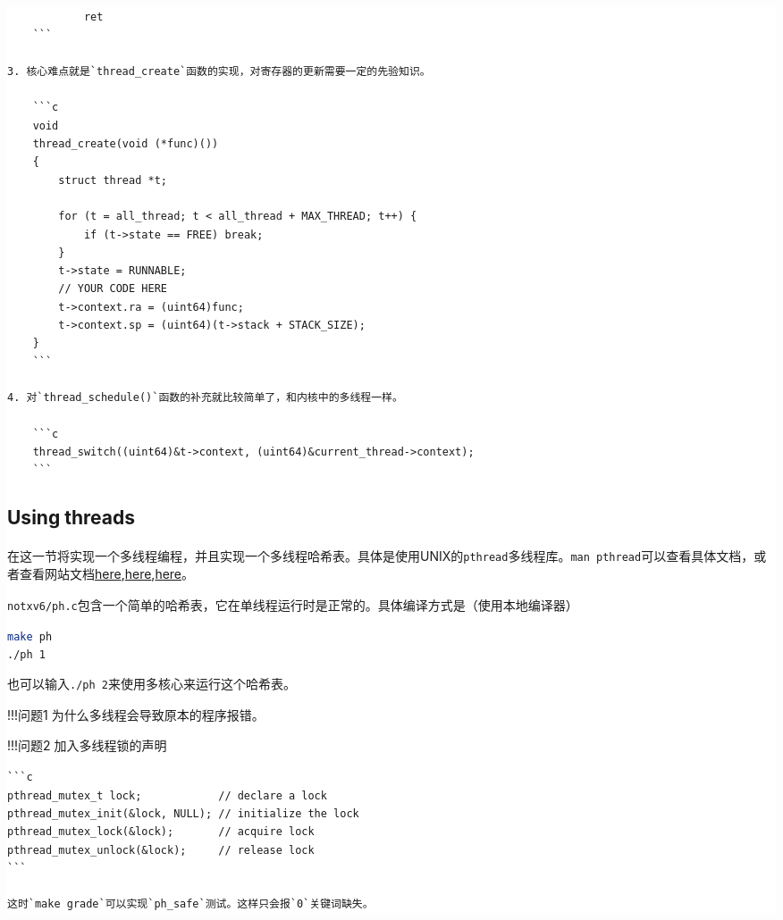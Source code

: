                 ret
        ```

    3. 核心难点就是`thread_create`函数的实现，对寄存器的更新需要一定的先验知识。

        ```c
        void 
        thread_create(void (*func)())
        {
            struct thread *t;

            for (t = all_thread; t < all_thread + MAX_THREAD; t++) {
                if (t->state == FREE) break;
            }
            t->state = RUNNABLE;
            // YOUR CODE HERE
            t->context.ra = (uint64)func;
            t->context.sp = (uint64)(t->stack + STACK_SIZE);
        }
        ```

    4. 对`thread_schedule()`函数的补充就比较简单了，和内核中的多线程一样。

        ```c
        thread_switch((uint64)&t->context, (uint64)&current_thread->context);
        ```

## Using threads

在这一节将实现一个多线程编程，并且实现一个多线程哈希表。具体是使用UNIX的`pthread`多线程库。`man pthread`可以查看具体文档，或者查看网站文档[here](https://pubs.opengroup.org/onlinepubs/007908799/xsh/pthread_mutex_lock.html),[here](https://pubs.opengroup.org/onlinepubs/007908799/xsh/pthread_mutex_init.html),[here](https://pubs.opengroup.org/onlinepubs/007908799/xsh/pthread_create.html)。

`notxv6/ph.c`包含一个简单的哈希表，它在单线程运行时是正常的。具体编译方式是（使用本地编译器）

```bash
make ph
./ph 1
```

也可以输入`./ph 2`来使用多核心来运行这个哈希表。

!!!问题1
    为什么多线程会导致原本的程序报错。

!!!问题2
    加入多线程锁的声明

    ```c
    pthread_mutex_t lock;            // declare a lock
    pthread_mutex_init(&lock, NULL); // initialize the lock
    pthread_mutex_lock(&lock);       // acquire lock
    pthread_mutex_unlock(&lock);     // release lock
    ```

    这时`make grade`可以实现`ph_safe`测试。这样只会报`0`关键词缺失。
